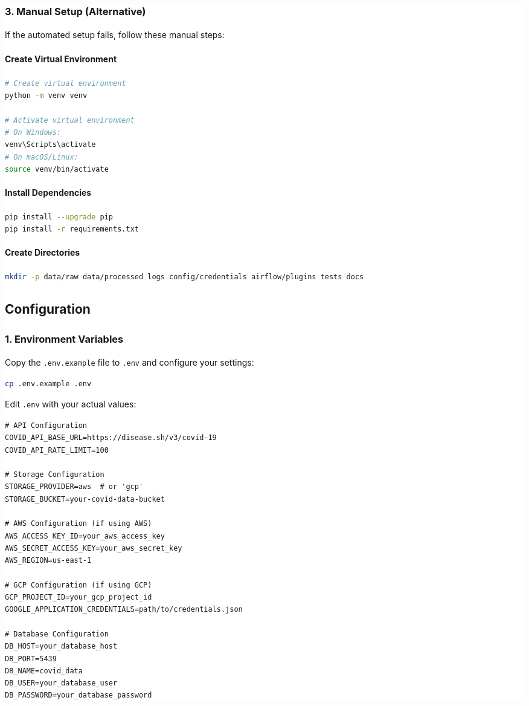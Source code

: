 ### 3. Manual Setup (Alternative)

If the automated setup fails, follow these manual steps:

#### Create Virtual Environment

```bash
# Create virtual environment
python -m venv venv

# Activate virtual environment
# On Windows:
venv\Scripts\activate
# On macOS/Linux:
source venv/bin/activate
```

#### Install Dependencies

```bash
pip install --upgrade pip
pip install -r requirements.txt
```

#### Create Directories

```bash
mkdir -p data/raw data/processed logs config/credentials airflow/plugins tests docs
```

## Configuration

### 1. Environment Variables

Copy the `.env.example` file to `.env` and configure your settings:

```bash
cp .env.example .env
```

Edit `.env` with your actual values:

```env
# API Configuration
COVID_API_BASE_URL=https://disease.sh/v3/covid-19
COVID_API_RATE_LIMIT=100

# Storage Configuration
STORAGE_PROVIDER=aws  # or 'gcp'
STORAGE_BUCKET=your-covid-data-bucket

# AWS Configuration (if using AWS)
AWS_ACCESS_KEY_ID=your_aws_access_key
AWS_SECRET_ACCESS_KEY=your_aws_secret_key
AWS_REGION=us-east-1

# GCP Configuration (if using GCP)
GCP_PROJECT_ID=your_gcp_project_id
GOOGLE_APPLICATION_CREDENTIALS=path/to/credentials.json

# Database Configuration
DB_HOST=your_database_host
DB_PORT=5439
DB_NAME=covid_data
DB_USER=your_database_user
DB_PASSWORD=your_database_password

```